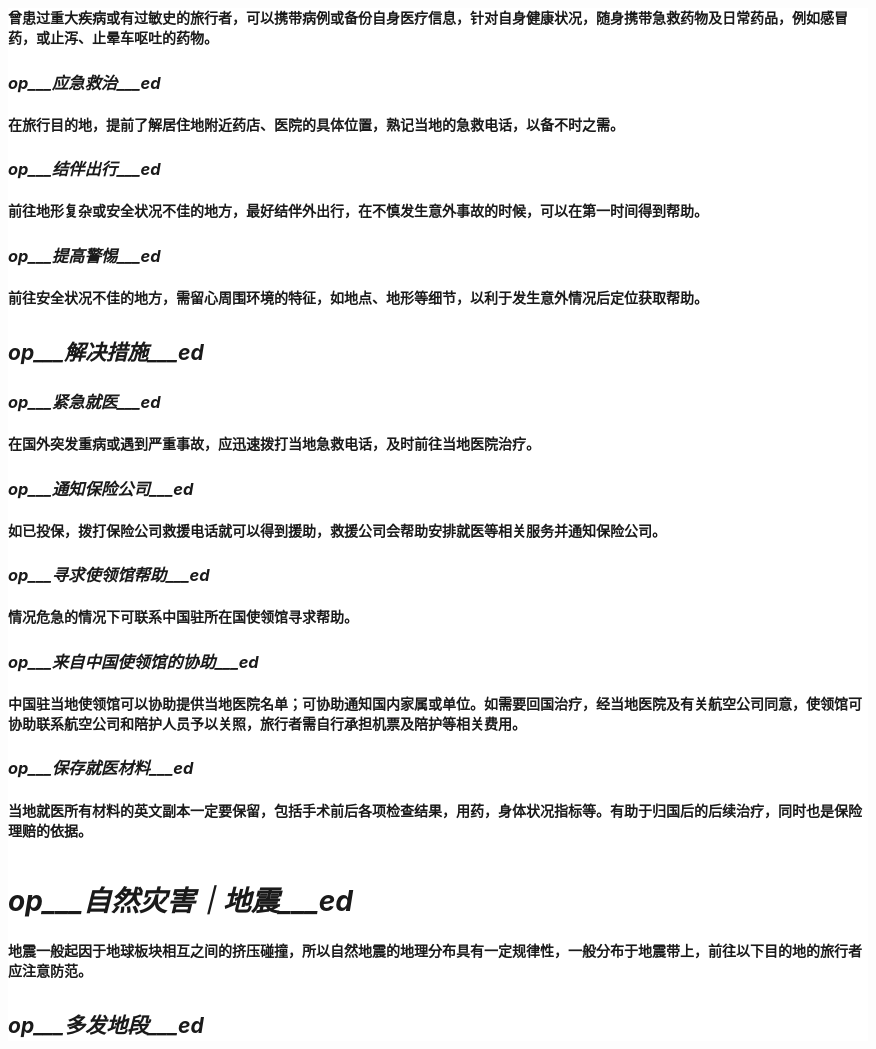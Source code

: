 #### 曾患过重大疾病或有过敏史的旅行者，可以携带病例或备份自身医疗信息，针对自身健康状况，随身携带急救药物及日常药品，例如感冒药，或止泻、止晕车呕吐的药物。
### ___op___应急救治___ed___
#### 在旅行目的地，提前了解居住地附近药店、医院的具体位置，熟记当地的急救电话，以备不时之需。
### ___op___结伴出行___ed___
#### 前往地形复杂或安全状况不佳的地方，最好结伴外出行，在不慎发生意外事故的时候，可以在第一时间得到帮助。
### ___op___提高警惕___ed___
#### 前往安全状况不佳的地方，需留心周围环境的特征，如地点、地形等细节，以利于发生意外情况后定位获取帮助。
## ___op___解决措施___ed___
### ___op___紧急就医___ed___
#### 在国外突发重病或遇到严重事故，应迅速拨打当地急救电话，及时前往当地医院治疗。
### ___op___通知保险公司___ed___
#### 如已投保，拨打保险公司救援电话就可以得到援助，救援公司会帮助安排就医等相关服务并通知保险公司。
### ___op___寻求使领馆帮助___ed___
#### 情况危急的情况下可联系中国驻所在国使领馆寻求帮助。
### ___op___来自中国使领馆的协助___ed___
#### 中国驻当地使领馆可以协助提供当地医院名单；可协助通知国内家属或单位。如需要回国治疗，经当地医院及有关航空公司同意，使领馆可协助联系航空公司和陪护人员予以关照，旅行者需自行承担机票及陪护等相关费用。
### ___op___保存就医材料___ed___
#### 当地就医所有材料的英文副本一定要保留，包括手术前后各项检查结果，用药，身体状况指标等。有助于归国后的后续治疗，同时也是保险理赔的依据。
# ___op___自然灾害｜地震___ed___
#### 地震一般起因于地球板块相互之间的挤压碰撞，所以自然地震的地理分布具有一定规律性，一般分布于地震带上，前往以下目的地的旅行者应注意防范。
## ___op___多发地段___ed___
